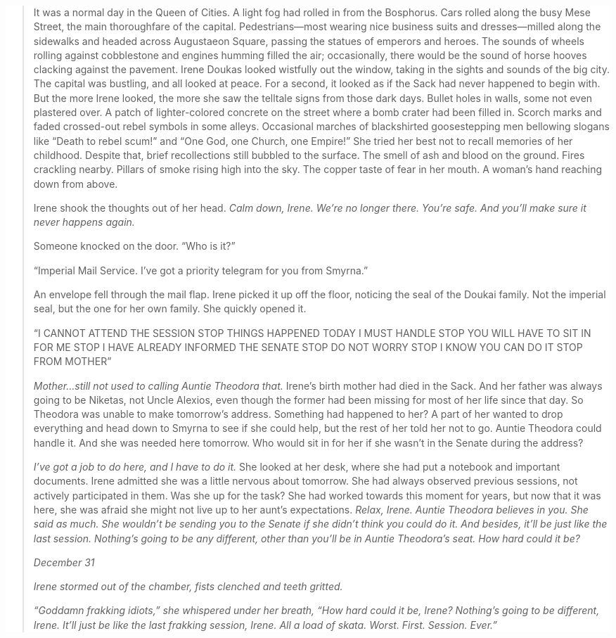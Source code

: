 > It was a normal day in the Queen of Cities.  A light fog had rolled in from the Bosphorus.  Cars rolled along the busy Mese Street, the main thoroughfare of the capital.  Pedestrians—most wearing nice business suits and dresses—milled along the sidewalks and headed across Augustaeon Square, passing the statues of emperors and heroes.  The sounds of wheels rolling against cobblestone and engines humming filled the air; occasionally, there would be the sound of horse hooves clacking against the pavement.  Irene Doukas looked wistfully out the window, taking in the sights and sounds of the big city.  The capital was bustling, and all looked at peace.  For a second, it looked as if the Sack had never happened to begin with.  But the more Irene looked, the more she saw the telltale signs from those dark days.  Bullet holes in walls, some not even plastered over.  A patch of lighter-colored concrete on the street where a bomb crater had been filled in.  Scorch marks and faded crossed-out rebel symbols in some alleys.  Occasional marches of blackshirted goosestepping men bellowing slogans like “Death to rebel scum!” and “One God, one Church, one Empire!”  She tried her best not to recall memories of her childhood.  Despite that, brief recollections still bubbled to the surface.  The smell of ash and blood on the ground.  Fires crackling nearby.  Pillars of smoke rising high into the sky.  The copper taste of fear in her mouth.  A woman’s hand reaching down from above.
> 
> Irene shook the thoughts out of her head.  <i>Calm down, Irene.  We’re no longer there.  You’re safe.  And you’ll make sure it never happens again.</i>
> 
> Someone knocked on the door.  “Who is it?”
> 
> “Imperial Mail Service.  I’ve got a priority telegram for you from Smyrna.”
> 
> An envelope fell through the mail flap.  Irene picked it up off the floor, noticing the seal of the Doukai family.  Not the imperial seal, but the one for her own family.  She quickly opened it.
> 
> “I CANNOT ATTEND THE SESSION STOP
> THINGS HAPPENED TODAY I MUST HANDLE STOP
> YOU WILL HAVE TO SIT IN FOR ME STOP
> I HAVE ALREADY INFORMED THE SENATE STOP
> DO NOT WORRY STOP
> I KNOW YOU CAN DO IT STOP
> FROM MOTHER”
> 
> <i>Mother…still not used to calling Auntie Theodora that.</i>  Irene’s birth mother had died in the Sack.  And her father was always going to be Niketas, not Uncle Alexios, even though the former had been missing for most of her life since that day.  So Theodora was unable to make tomorrow’s address.  Something had happened to her?  A part of her wanted to drop everything and head down to Smyrna to see if she could help, but the rest of her told her not to go.  Auntie Theodora could handle it.  And she was needed here tomorrow.  Who would sit in for her if she wasn’t in the Senate during the address?
> 
> <i>I’ve got a job to do here, and I have to do it.</i>  She looked at her desk, where she had put a notebook and important documents.  Irene admitted she was a little nervous about tomorrow.  She had always observed previous sessions, not actively participated in them.  Was she up for the task?  She had worked towards this moment for years, but now that it was here, she was afraid she might not live up to her aunt’s expectations.  <i>Relax, Irene.  Auntie Theodora believes in you.  She said as much.  She wouldn’t be sending you to the Senate if she didn’t think you could do it.  And besides, it’ll be just like the last session.  Nothing’s going to be any different, other than you’ll be in Auntie Theodora’s seat.  How hard could it be?
> 
> 
> <i>December 31</i>
> 
> Irene stormed out of the chamber, fists clenched and teeth gritted.
> 
> “Goddamn frakking idiots,” she whispered under her breath, “How hard could it be, Irene?  Nothing’s going to be different, Irene.  It’ll just be like the last frakking session, Irene.  All a load of <i>skata</i>.  Worst.  First.  Session.  Ever.”
> 